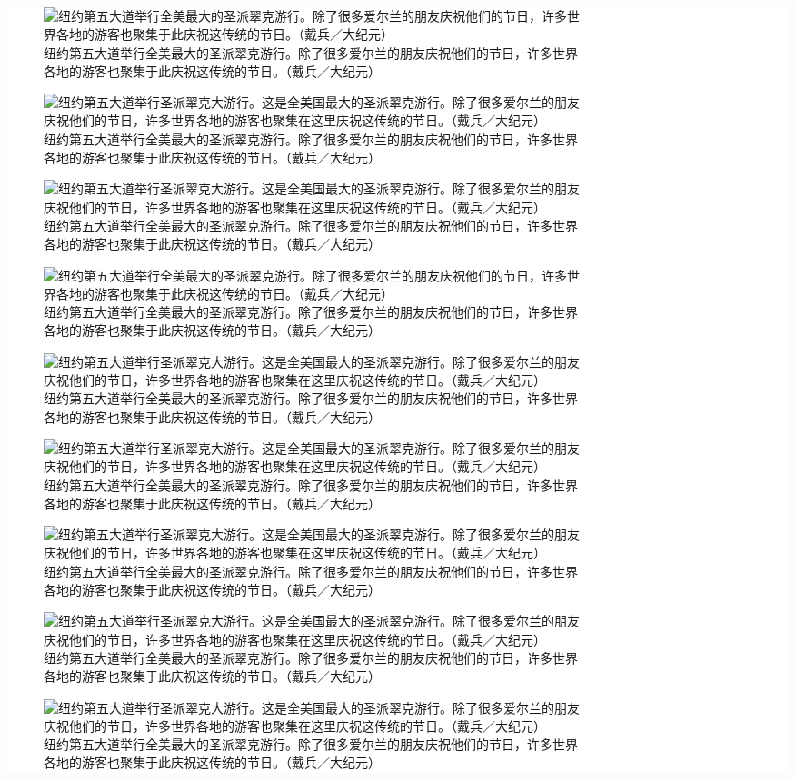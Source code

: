<figure id="attachment_8937310" aria-describedby="caption-attachment-8937310" style="width: 600px" class="wp-caption aligncenter"><ahref=" https://i.epochtimes.com/assets/uploads/2017/03/MG_2736-1-600x400.jpg" target="_blank" rel="noreferrer noopener"> <img class="wp-image-8937310 size-large" src="https://i.epochtimes.com/assets/uploads/2017/03/MG_2736-1-600x400.jpg" alt="纽约第五大道举行全美最大的圣派翠克游行。除了很多爱尔兰的朋友庆祝他们的节日，许多世界各地的游客也聚集于此庆祝这传统的节日。（戴兵／大纪元）" width="600" b="400" /></a><figcaption id="caption-attachment-8937310" class="wp-caption-text">纽约第五大道举行全美最大的圣派翠克游行。除了很多爱尔兰的朋友庆祝他们的节日，许多世界各地的游客也聚集于此庆祝这传统的节日。（戴兵／大纪元）</figcaption></figure>
<figure id="attachment_8936817" aria-describedby="caption-attachment-8936817" style="width: 600px" class="wp-caption aligncenter"><ahref=" https://i.epochtimes.com/assets/uploads/2017/03/MG_2760-600x400.jpg" target="_blank" rel="noreferrer noopener"> <img class="wp-image-8936817 size-large" src="https://i.epochtimes.com/assets/uploads/2017/03/MG_2760-600x400.jpg" alt="纽约第五大道举行圣派翠克大游行。这是全美国最大的圣派翠克游行。除了很多爱尔兰的朋友庆祝他们的节日，许多世界各地的游客也聚集在这里庆祝这传统的节日。（戴兵／大纪元）" width="600" b="400" /></a><figcaption id="caption-attachment-8936817" class="wp-caption-text">纽约第五大道举行全美最大的圣派翠克游行。除了很多爱尔兰的朋友庆祝他们的节日，许多世界各地的游客也聚集于此庆祝这传统的节日。（戴兵／大纪元）</figcaption></figure>
<figure id="attachment_8936868" aria-describedby="caption-attachment-8936868" style="width: 600px" class="wp-caption aligncenter"><ahref=" https://i.epochtimes.com/assets/uploads/2017/03/MG_2792-600x400.jpg" target="_blank" rel="noreferrer noopener"> <img class="wp-image-8936868 size-large" src="https://i.epochtimes.com/assets/uploads/2017/03/MG_2792-600x400.jpg" alt="纽约第五大道举行圣派翠克大游行。这是全美国最大的圣派翠克游行。除了很多爱尔兰的朋友庆祝他们的节日，许多世界各地的游客也聚集在这里庆祝这传统的节日。（戴兵／大纪元）" width="600" b="400" /></a><figcaption id="caption-attachment-8936868" class="wp-caption-text">纽约第五大道举行全美最大的圣派翠克游行。除了很多爱尔兰的朋友庆祝他们的节日，许多世界各地的游客也聚集于此庆祝这传统的节日。（戴兵／大纪元）</figcaption></figure>
<figure id="attachment_8937304" aria-describedby="caption-attachment-8937304" style="width: 600px" class="wp-caption aligncenter"><ahref=" https://i.epochtimes.com/assets/uploads/2017/03/MG_2997-1-600x400.jpg" target="_blank" rel="noreferrer noopener"> <img class="wp-image-8937304 size-large" src="https://i.epochtimes.com/assets/uploads/2017/03/MG_2997-1-600x400.jpg" alt="纽约第五大道举行全美最大的圣派翠克游行。除了很多爱尔兰的朋友庆祝他们的节日，许多世界各地的游客也聚集于此庆祝这传统的节日。（戴兵／大纪元）" width="600" b="400" /></a><figcaption id="caption-attachment-8937304" class="wp-caption-text">纽约第五大道举行全美最大的圣派翠克游行。除了很多爱尔兰的朋友庆祝他们的节日，许多世界各地的游客也聚集于此庆祝这传统的节日。（戴兵／大纪元）</figcaption></figure>
<figure id="attachment_8936830" aria-describedby="caption-attachment-8936830" style="width: 600px" class="wp-caption aligncenter"><ahref=" https://i.epochtimes.com/assets/uploads/2017/03/MG_2759-600x400.jpg" target="_blank" rel="noreferrer noopener"> <img class="wp-image-8936830 size-large" src="https://i.epochtimes.com/assets/uploads/2017/03/MG_2759-600x400.jpg" alt="纽约第五大道举行圣派翠克大游行。这是全美国最大的圣派翠克游行。除了很多爱尔兰的朋友庆祝他们的节日，许多世界各地的游客也聚集在这里庆祝这传统的节日。（戴兵／大纪元）" width="600" b="400" /></a><figcaption id="caption-attachment-8936830" class="wp-caption-text">纽约第五大道举行全美最大的圣派翠克游行。除了很多爱尔兰的朋友庆祝他们的节日，许多世界各地的游客也聚集于此庆祝这传统的节日。（戴兵／大纪元）</figcaption></figure>
<figure id="attachment_8936831" aria-describedby="caption-attachment-8936831" style="width: 600px" class="wp-caption aligncenter"><ahref=" https://i.epochtimes.com/assets/uploads/2017/03/MG_2772-600x400.jpg" target="_blank" rel="noreferrer noopener"> <img class="wp-image-8936831 size-large" src="https://i.epochtimes.com/assets/uploads/2017/03/MG_2772-600x400.jpg" alt="纽约第五大道举行圣派翠克大游行。这是全美国最大的圣派翠克游行。除了很多爱尔兰的朋友庆祝他们的节日，许多世界各地的游客也聚集在这里庆祝这传统的节日。（戴兵／大纪元）" width="600" b="400" /></a><figcaption id="caption-attachment-8936831" class="wp-caption-text">纽约第五大道举行全美最大的圣派翠克游行。除了很多爱尔兰的朋友庆祝他们的节日，许多世界各地的游客也聚集于此庆祝这传统的节日。（戴兵／大纪元）</figcaption></figure>
<figure id="attachment_8936945" aria-describedby="caption-attachment-8936945" style="width: 600px" class="wp-caption aligncenter"><ahref=" https://i.epochtimes.com/assets/uploads/2017/03/MG_2952-600x400.jpg" target="_blank" rel="noreferrer noopener"> <img class="wp-image-8936945 size-large" src="https://i.epochtimes.com/assets/uploads/2017/03/MG_2952-600x400.jpg" alt="纽约第五大道举行圣派翠克大游行。这是全美国最大的圣派翠克游行。除了很多爱尔兰的朋友庆祝他们的节日，许多世界各地的游客也聚集在这里庆祝这传统的节日。（戴兵／大纪元）" width="600" b="400" /></a><figcaption id="caption-attachment-8936945" class="wp-caption-text">纽约第五大道举行全美最大的圣派翠克游行。除了很多爱尔兰的朋友庆祝他们的节日，许多世界各地的游客也聚集于此庆祝这传统的节日。（戴兵／大纪元）</figcaption></figure>
<figure id="attachment_8936852" aria-describedby="caption-attachment-8936852" style="width: 600px" class="wp-caption aligncenter"><ahref=" https://i.epochtimes.com/assets/uploads/2017/03/MG_2778-600x400.jpg" target="_blank" rel="noreferrer noopener"> <img class="wp-image-8936852 size-large" src="https://i.epochtimes.com/assets/uploads/2017/03/MG_2778-600x400.jpg" alt="纽约第五大道举行圣派翠克大游行。这是全美国最大的圣派翠克游行。除了很多爱尔兰的朋友庆祝他们的节日，许多世界各地的游客也聚集在这里庆祝这传统的节日。（戴兵／大纪元）" width="600" b="400" /></a><figcaption id="caption-attachment-8936852" class="wp-caption-text">纽约第五大道举行全美最大的圣派翠克游行。除了很多爱尔兰的朋友庆祝他们的节日，许多世界各地的游客也聚集于此庆祝这传统的节日。（戴兵／大纪元）</figcaption></figure>
<figure id="attachment_8936834" aria-describedby="caption-attachment-8936834" style="width: 600px" class="wp-caption aligncenter"><ahref=" https://i.epochtimes.com/assets/uploads/2017/03/MG_2928-600x400.jpg" target="_blank" rel="noreferrer noopener"> <img class="wp-image-8936834 size-large" src="https://i.epochtimes.com/assets/uploads/2017/03/MG_2928-600x400.jpg" alt="纽约第五大道举行圣派翠克大游行。这是全美国最大的圣派翠克游行。除了很多爱尔兰的朋友庆祝他们的节日，许多世界各地的游客也聚集在这里庆祝这传统的节日。（戴兵／大纪元）" width="600" b="400" /></a><figcaption id="caption-attachment-8936834" class="wp-caption-text">纽约第五大道举行全美最大的圣派翠克游行。除了很多爱尔兰的朋友庆祝他们的节日，许多世界各地的游客也聚集于此庆祝这传统的节日。（戴兵／大纪元）</figcaption></figure>
